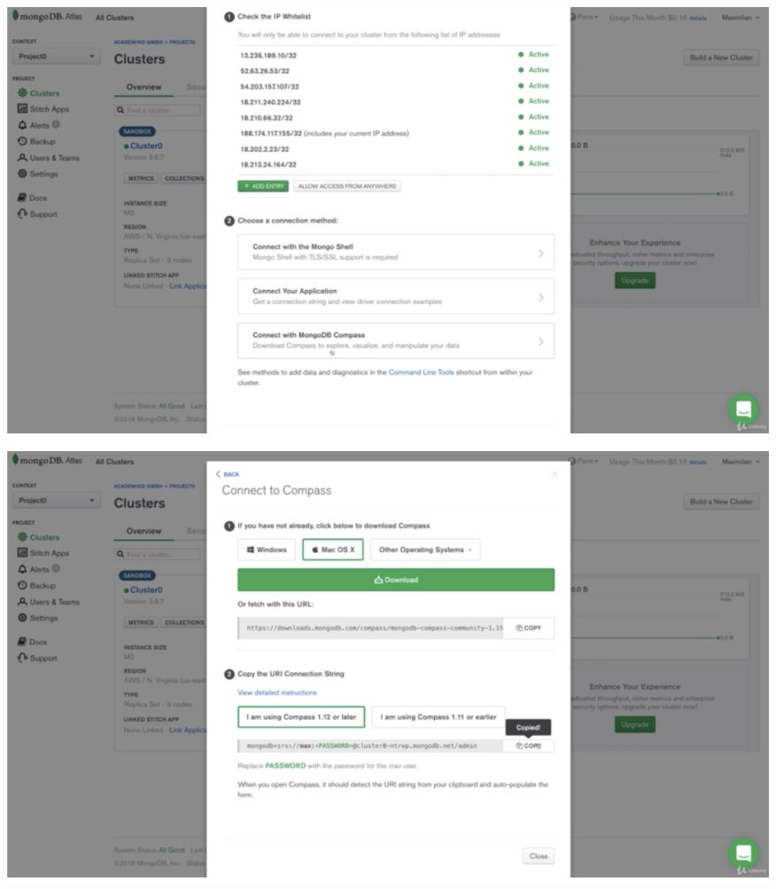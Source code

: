 ![](images/181-understanding-the-mongodb-compass-4.png)

![](images/181-understanding-the-mongodb-compass-5.png)

